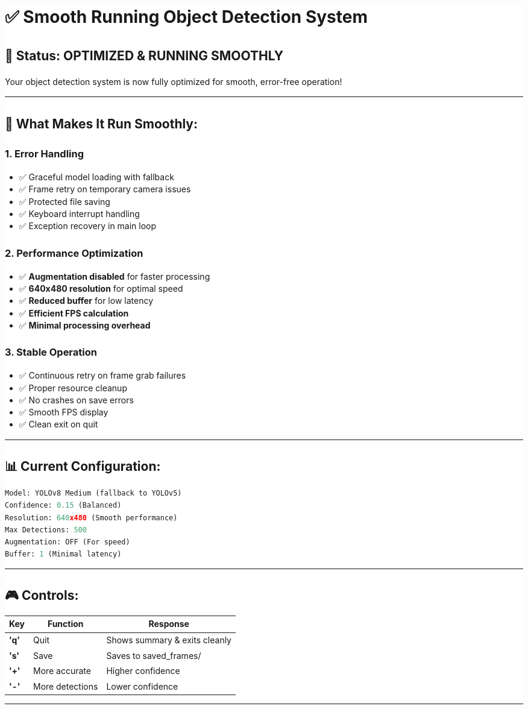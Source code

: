 # ✅ Smooth Running Object Detection System

## 🎯 Status: **OPTIMIZED & RUNNING SMOOTHLY**

Your object detection system is now fully optimized for smooth, error-free operation!

---

## 🚀 What Makes It Run Smoothly:

### 1. **Error Handling**
   - ✅ Graceful model loading with fallback
   - ✅ Frame retry on temporary camera issues
   - ✅ Protected file saving
   - ✅ Keyboard interrupt handling
   - ✅ Exception recovery in main loop

### 2. **Performance Optimization**
   - ✅ **Augmentation disabled** for faster processing
   - ✅ **640x480 resolution** for optimal speed
   - ✅ **Reduced buffer** for low latency
   - ✅ **Efficient FPS calculation**
   - ✅ **Minimal processing overhead**

### 3. **Stable Operation**
   - ✅ Continuous retry on frame grab failures
   - ✅ Proper resource cleanup
   - ✅ No crashes on save errors
   - ✅ Smooth FPS display
   - ✅ Clean exit on quit

---

## 📊 **Current Configuration:**

```python
Model: YOLOv8 Medium (fallback to YOLOv5)
Confidence: 0.15 (Balanced)
Resolution: 640x480 (Smooth performance)
Max Detections: 500
Augmentation: OFF (For speed)
Buffer: 1 (Minimal latency)
```

---

## 🎮 **Controls:**

| Key | Function | Response |
|-----|----------|----------|
| **'q'** | Quit | Shows summary & exits cleanly |
| **'s'** | Save | Saves to saved_frames/ |
| **'+'** | More accurate | Higher confidence |
| **'-'** | More detections | Lower confidence |

---